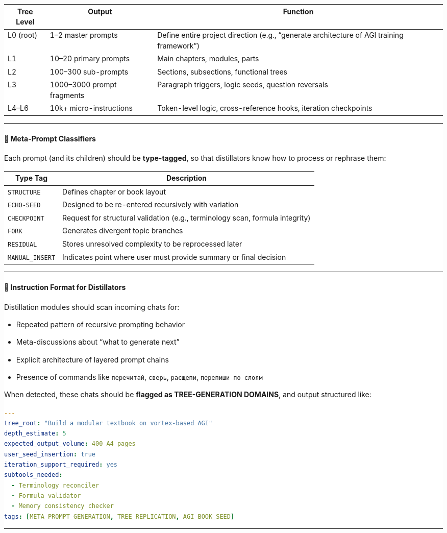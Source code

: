 |Tree Level|Output|Function|
|---|---|---|
|L0 (root)|1–2 master prompts|Define entire project direction (e.g., “generate architecture of AGI training framework”)|
|L1|10–20 primary prompts|Main chapters, modules, parts|
|L2|100–300 sub-prompts|Sections, subsections, functional trees|
|L3|1000–3000 prompt fragments|Paragraph triggers, logic seeds, question reversals|
|L4–L6|10k+ micro-instructions|Token-level logic, cross-reference hooks, iteration checkpoints|

---

#### 🔸 Meta-Prompt Classifiers

Each prompt (and its children) should be **type-tagged**, so that distillators know how to process or rephrase them:

|Type Tag|Description|
|---|---|
|`STRUCTURE`|Defines chapter or book layout|
|`ECHO-SEED`|Designed to be re-entered recursively with variation|
|`CHECKPOINT`|Request for structural validation (e.g., terminology scan, formula integrity)|
|`FORK`|Generates divergent topic branches|
|`RESIDUAL`|Stores unresolved complexity to be reprocessed later|
|`MANUAL_INSERT`|Indicates point where user must provide summary or final decision|

---

#### 🔸 Instruction Format for Distillators

Distillation modules should scan incoming chats for:

- Repeated pattern of recursive prompting behavior
    
- Meta-discussions about “what to generate next”
    
- Explicit architecture of layered prompt chains
    
- Presence of commands like `перечитай`, `сверь`, `расщепи`, `перепиши по слоям`
    

When detected, these chats should be **flagged as TREE-GENERATION DOMAINS**, and output structured like:

```yaml
---
tree_root: "Build a modular textbook on vortex-based AGI"
depth_estimate: 5
expected_output_volume: 400 A4 pages
user_seed_insertion: true
iteration_support_required: yes
subtools_needed:
  - Terminology reconciler
  - Formula validator
  - Memory consistency checker
tags: [META_PROMPT_GENERATION, TREE_REPLICATION, AGI_BOOK_SEED]
```

---
